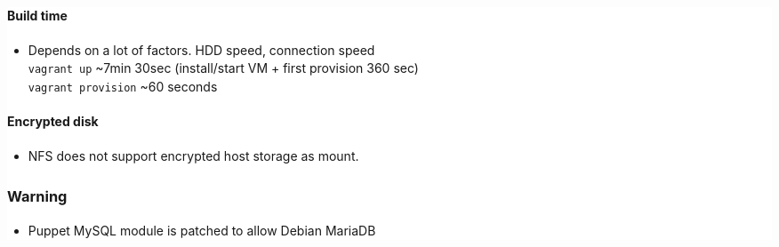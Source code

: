 #### Build time
- Depends on a lot of factors. HDD speed, connection speed<br />
```vagrant up``` ~7min 30sec (install/start VM + first provision 360 sec)<br />
```vagrant provision``` ~60 seconds

#### Encrypted disk
- NFS does not support encrypted host storage as mount.

### Warning
- Puppet MySQL module is patched to allow Debian MariaDB
